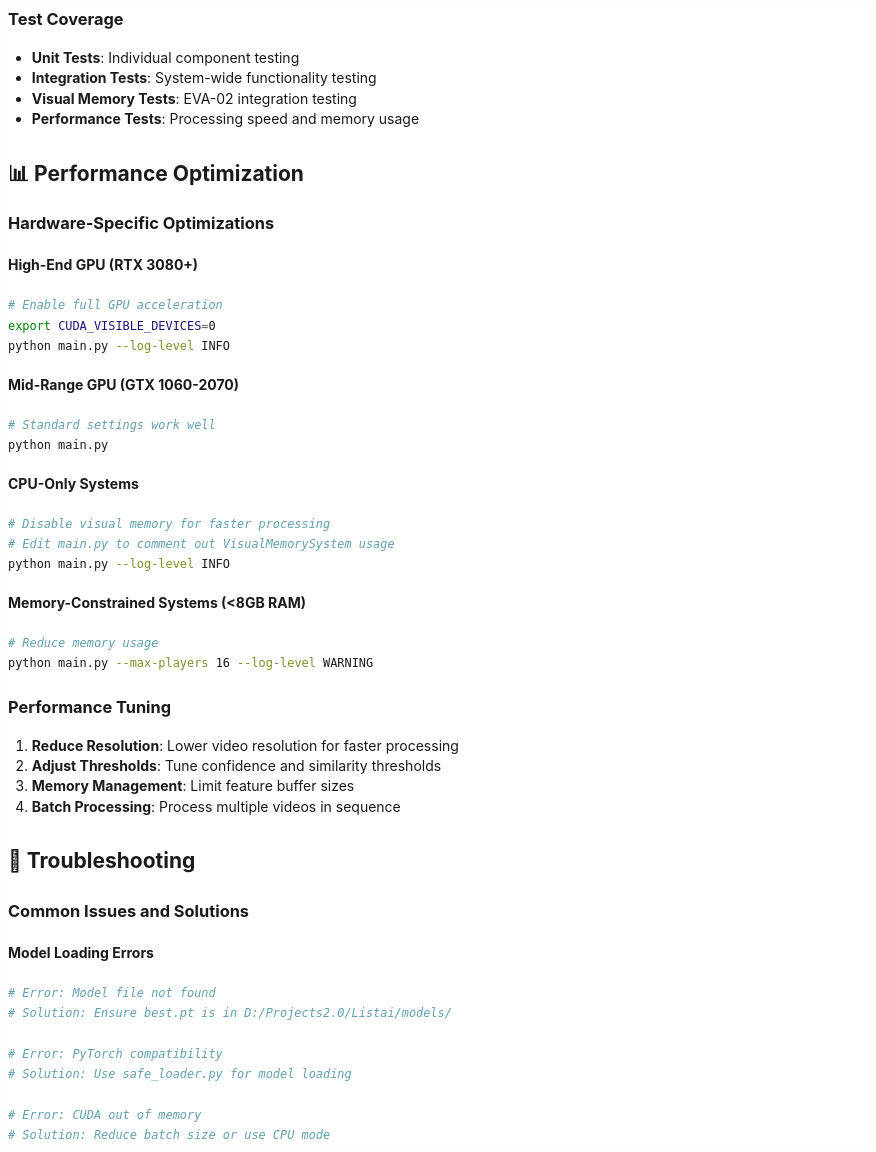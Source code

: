 ### Test Coverage
- **Unit Tests**: Individual component testing
- **Integration Tests**: System-wide functionality testing
- **Visual Memory Tests**: EVA-02 integration testing
- **Performance Tests**: Processing speed and memory usage

## 📊 Performance Optimization

### Hardware-Specific Optimizations

#### High-End GPU (RTX 3080+)
```bash
# Enable full GPU acceleration
export CUDA_VISIBLE_DEVICES=0
python main.py --log-level INFO
```

#### Mid-Range GPU (GTX 1060-2070)
```bash
# Standard settings work well
python main.py
```

#### CPU-Only Systems
```bash
# Disable visual memory for faster processing
# Edit main.py to comment out VisualMemorySystem usage
python main.py --log-level INFO
```

#### Memory-Constrained Systems (<8GB RAM)
```bash
# Reduce memory usage
python main.py --max-players 16 --log-level WARNING
```

### Performance Tuning
1. **Reduce Resolution**: Lower video resolution for faster processing
2. **Adjust Thresholds**: Tune confidence and similarity thresholds
3. **Memory Management**: Limit feature buffer sizes
4. **Batch Processing**: Process multiple videos in sequence

## 🐛 Troubleshooting

### Common Issues and Solutions

#### Model Loading Errors
```bash
# Error: Model file not found
# Solution: Ensure best.pt is in D:/Projects2.0/Listai/models/

# Error: PyTorch compatibility
# Solution: Use safe_loader.py for model loading

# Error: CUDA out of memory
# Solution: Reduce batch size or use CPU mode
```
